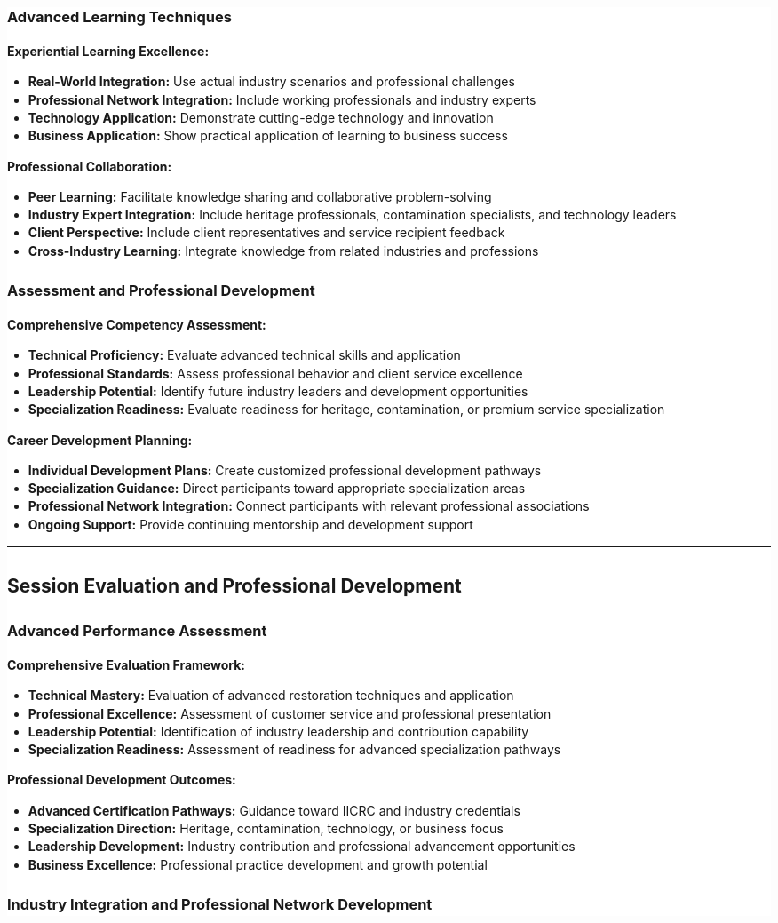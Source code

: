 ### Advanced Learning Techniques

**Experiential Learning Excellence:**
- **Real-World Integration:** Use actual industry scenarios and professional challenges
- **Professional Network Integration:** Include working professionals and industry experts
- **Technology Application:** Demonstrate cutting-edge technology and innovation
- **Business Application:** Show practical application of learning to business success

**Professional Collaboration:**
- **Peer Learning:** Facilitate knowledge sharing and collaborative problem-solving
- **Industry Expert Integration:** Include heritage professionals, contamination specialists, and technology leaders
- **Client Perspective:** Include client representatives and service recipient feedback
- **Cross-Industry Learning:** Integrate knowledge from related industries and professions

### Assessment and Professional Development

**Comprehensive Competency Assessment:**
- **Technical Proficiency:** Evaluate advanced technical skills and application
- **Professional Standards:** Assess professional behavior and client service excellence
- **Leadership Potential:** Identify future industry leaders and development opportunities
- **Specialization Readiness:** Evaluate readiness for heritage, contamination, or premium service specialization

**Career Development Planning:**
- **Individual Development Plans:** Create customized professional development pathways
- **Specialization Guidance:** Direct participants toward appropriate specialization areas
- **Professional Network Integration:** Connect participants with relevant professional associations
- **Ongoing Support:** Provide continuing mentorship and development support

---

## Session Evaluation and Professional Development

### Advanced Performance Assessment

**Comprehensive Evaluation Framework:**
- **Technical Mastery:** Evaluation of advanced restoration techniques and application
- **Professional Excellence:** Assessment of customer service and professional presentation
- **Leadership Potential:** Identification of industry leadership and contribution capability
- **Specialization Readiness:** Assessment of readiness for advanced specialization pathways

**Professional Development Outcomes:**
- **Advanced Certification Pathways:** Guidance toward IICRC and industry credentials
- **Specialization Direction:** Heritage, contamination, technology, or business focus
- **Leadership Development:** Industry contribution and professional advancement opportunities
- **Business Excellence:** Professional practice development and growth potential

### Industry Integration and Professional Network Development
